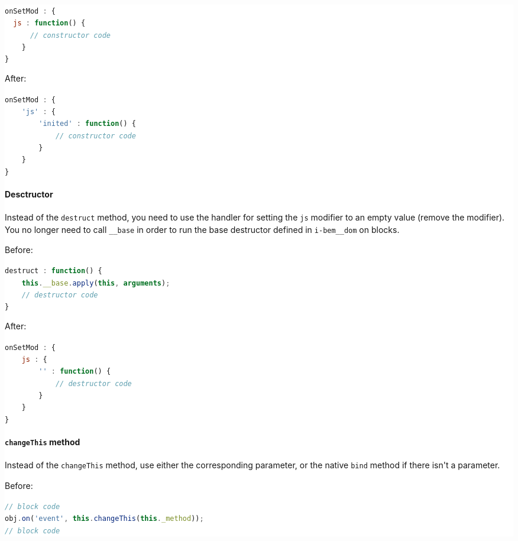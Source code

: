 ```js
onSetMod : {
  js : function() {
      // constructor code
    }
}
```

After:

```js
onSetMod : {
    'js' : {
        'inited' : function() {
            // constructor code
        }
    }
}
```

#### Desctructor

Instead of the `destruct` method, you need to use the handler for setting the `js` modifier to an empty value (remove the modifier).
You no longer need to call `__base` in order to run the base destructor defined in `i-bem__dom` on blocks.

Before:

```js
destruct : function() {
    this.__base.apply(this, arguments);
    // destructor code
}
```

After:

```js
onSetMod : {
    js : {
        '' : function() {
            // destructor code
        }
    }
}
```

#### `changeThis` method

Instead of the `changeThis` method, use either the corresponding parameter, or the native `bind` method if there isn't a parameter.

Before:

```js
// block code
obj.on('event', this.changeThis(this._method));
// block code
```
